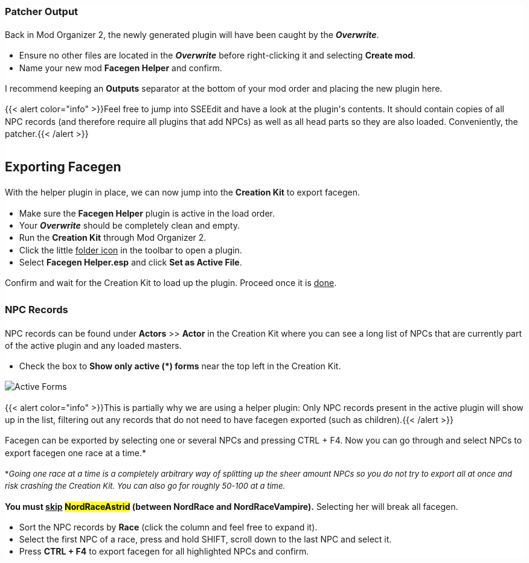 ### Patcher Output

Back in Mod Organizer 2, the newly generated plugin will have been caught by the ***Overwrite***.

- Ensure no other files are located in the ***Overwrite*** before right-clicking it and selecting **Create mod**.
- Name your new mod **Facegen Helper** and confirm.

I recommend keeping an **Outputs** separator at the bottom of your mod order and placing the new plugin here.

{{< alert color="info" >}}Feel free to jump into SSEEdit and have a look at the plugin's contents. It should contain copies of all NPC records (and therefore require all plugins that add NPCs) as well as all head parts so they are also loaded. Conveniently, the patcher.{{< /alert >}}

## Exporting Facegen

With the helper plugin in place, we can now jump into the **Creation Kit** to export facegen.

- Make sure the **Facegen Helper** plugin is active in the load order.
- Your ***Overwrite*** should be completely clean and empty.
- Run the **Creation Kit** through Mod Organizer 2.
- Click the little [folder icon](/Pictures/skyforge/modding-resources/porting-sle-plugins/ck-open-plugin.png) in the toolbar to open a plugin.
- Select **Facegen Helper.esp** and click **Set as Active File**.

Confirm and wait for the Creation Kit to load up the plugin. Proceed once it is [done](/Pictures/skyforge/modding-resources/porting-sle-plugins/ck-done-loading.png).

### NPC Records

NPC records can be found under **Actors** >> **Actor** in the Creation Kit where you can see a long list of NPCs that are currently part of the active plugin and any loaded masters.

- Check the box to **Show only active (*) forms** near the top left in the Creation Kit.

![Active Forms](/Pictures/skyforge/modding-resources/regenerating-facegen/ck-show-only-active-forms.png)

{{< alert color="info" >}}This is partially why we are using a helper plugin: Only NPC records present in the active plugin will show up in the list, filtering out any records that do not need to have facegen exported (such as children).{{< /alert >}}

Facegen can be exported by selecting one or several NPCs and pressing CTRL + F4. Now you can go through and select NPCs to export facegen one race at a time.*

<font size=2>\**Going one race at a time is a completely arbitrary way of splitting up the sheer amount NPCs so you do not try to export all at once and risk crashing the Creation Kit. You can also go for roughly 50-100 at a time.*</font>

**You must <u>skip</u> <mark>NordRaceAstrid</mark> (between NordRace and NordRaceVampire).** Selecting her will break all facegen.

- Sort the NPC records by **Race** (click the column and feel free to expand it).
- Select the first NPC of a race, press and hold SHIFT, scroll down to the last NPC and select it.
- Press **CTRL + F4** to export facegen for all highlighted NPCs and confirm.
